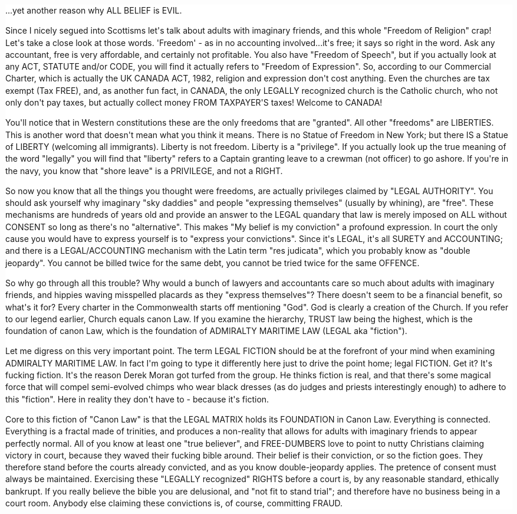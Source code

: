...yet another reason why ALL BELIEF is EVIL.

Since I nicely segued into Scottisms let's talk about adults with imaginary friends, and this whole "Freedom of Religion" crap! Let's take a close look at those words. 'Freedom' - as in no accounting involved...it's free; it says so right in the word. Ask any accountant, free is very affordable, and certainly not profitable. You also have "Freedom of Speech", but if you actually look at any ACT, STATUTE and/or CODE, you will find it actually refers to "Freedom of Expression". So, according to our Commercial Charter, which is actually the UK CANADA ACT, 1982, religion and expression don't cost anything. Even the churches are tax exempt (Tax FREE), and, as another fun fact, in CANADA, the only LEGALLY recognized church is the Catholic church, who not only don't pay taxes, but actually collect money FROM TAXPAYER'S taxes! Welcome to CANADA!

You'll notice that in Western constitutions these are the only freedoms that are "granted". All other "freedoms" are LIBERTIES. This is another word that doesn't mean what you think it means. There is no Statue of Freedom in New York; but there IS a Statue of LIBERTY (welcoming all immigrants). Liberty is not freedom. Liberty is a "privilege". If you actually look up the true meaning of the word "legally" you will find that "liberty" refers to a Captain granting leave to a crewman (not officer) to go ashore. If you're in the navy, you know that "shore leave" is a PRIVILEGE, and not a RIGHT.

So now you know that all the things you thought were freedoms, are actually privileges claimed by "LEGAL AUTHORITY". You should ask yourself why imaginary "sky daddies" and people "expressing themselves" (usually by whining), are "free". These mechanisms are hundreds of years old and provide an answer to the LEGAL quandary that law is merely imposed on ALL without CONSENT so long as there's no "alternative". This makes "My belief is my conviction" a profound expression. In court the only cause you would have to express yourself is to "express your convictions". Since it's LEGAL, it's all SURETY and ACCOUNTING; and there is a LEGAL/ACCOUNTING mechanism with the Latin term "res judicata", which you probably know as "double jeopardy". You cannot be billed twice for the same debt, you cannot be tried twice for the same OFFENCE.

So why go through all this trouble? Why would a bunch of lawyers and accountants care so much about adults with imaginary friends, and hippies waving misspelled placards as they "express themselves"? There doesn't seem to be a financial benefit, so what's it for? Every charter in the Commonwealth starts off mentioning "God". God is clearly a creation of the Church. If you refer to our legend earlier, Church equals canon Law. If you examine the hierarchy, TRUST law being the highest, which is the foundation of canon Law, which is the foundation of ADMIRALTY MARITIME LAW (LEGAL aka "fiction").

Let me digress on this very important point. The term LEGAL FICTION should be at the forefront of your mind when examining ADMIRALTY MARITIME LAW. In fact I'm going to type it differently here just to drive the point home; legal FICTION. Get it? It's fucking fiction. It's the reason Derek Moran got turfed from the group. He thinks fiction is real, and that there's some magical force that will compel semi-evolved chimps who wear black dresses (as do judges and priests interestingly enough) to adhere to this "fiction". Here in reality they don't have to - because it's fiction.

Core to this fiction of "Canon Law" is that the LEGAL MATRIX holds its FOUNDATION in Canon Law. Everything is connected. Everything is a fractal made of trinities, and produces a non-reality that allows for adults with imaginary friends to appear perfectly normal. All of you know at least one "true believer", and FREE-DUMBERS love to point to nutty Christians claiming victory in court, because they waved their fucking bible around. Their belief is their conviction, or so the fiction goes. They therefore stand before the courts already convicted, and as you know double-jeopardy applies. The pretence of consent must always be maintained. Exercising these "LEGALLY recognized" RIGHTS before a court is, by any reasonable standard, ethically bankrupt. If you really believe the bible you are delusional, and "not fit to stand trial"; and therefore have no business being in a court room. Anybody else claiming these convictions is, of course, committing FRAUD.
